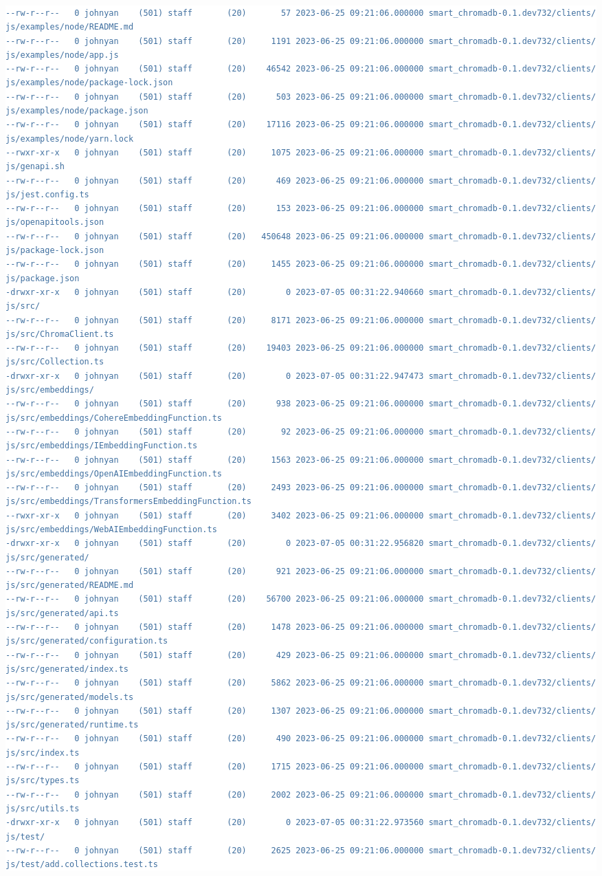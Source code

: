 ```diff
--rw-r--r--   0 johnyan    (501) staff       (20)       57 2023-06-25 09:21:06.000000 smart_chromadb-0.1.dev732/clients/js/examples/node/README.md
--rw-r--r--   0 johnyan    (501) staff       (20)     1191 2023-06-25 09:21:06.000000 smart_chromadb-0.1.dev732/clients/js/examples/node/app.js
--rw-r--r--   0 johnyan    (501) staff       (20)    46542 2023-06-25 09:21:06.000000 smart_chromadb-0.1.dev732/clients/js/examples/node/package-lock.json
--rw-r--r--   0 johnyan    (501) staff       (20)      503 2023-06-25 09:21:06.000000 smart_chromadb-0.1.dev732/clients/js/examples/node/package.json
--rw-r--r--   0 johnyan    (501) staff       (20)    17116 2023-06-25 09:21:06.000000 smart_chromadb-0.1.dev732/clients/js/examples/node/yarn.lock
--rwxr-xr-x   0 johnyan    (501) staff       (20)     1075 2023-06-25 09:21:06.000000 smart_chromadb-0.1.dev732/clients/js/genapi.sh
--rw-r--r--   0 johnyan    (501) staff       (20)      469 2023-06-25 09:21:06.000000 smart_chromadb-0.1.dev732/clients/js/jest.config.ts
--rw-r--r--   0 johnyan    (501) staff       (20)      153 2023-06-25 09:21:06.000000 smart_chromadb-0.1.dev732/clients/js/openapitools.json
--rw-r--r--   0 johnyan    (501) staff       (20)   450648 2023-06-25 09:21:06.000000 smart_chromadb-0.1.dev732/clients/js/package-lock.json
--rw-r--r--   0 johnyan    (501) staff       (20)     1455 2023-06-25 09:21:06.000000 smart_chromadb-0.1.dev732/clients/js/package.json
-drwxr-xr-x   0 johnyan    (501) staff       (20)        0 2023-07-05 00:31:22.940660 smart_chromadb-0.1.dev732/clients/js/src/
--rw-r--r--   0 johnyan    (501) staff       (20)     8171 2023-06-25 09:21:06.000000 smart_chromadb-0.1.dev732/clients/js/src/ChromaClient.ts
--rw-r--r--   0 johnyan    (501) staff       (20)    19403 2023-06-25 09:21:06.000000 smart_chromadb-0.1.dev732/clients/js/src/Collection.ts
-drwxr-xr-x   0 johnyan    (501) staff       (20)        0 2023-07-05 00:31:22.947473 smart_chromadb-0.1.dev732/clients/js/src/embeddings/
--rw-r--r--   0 johnyan    (501) staff       (20)      938 2023-06-25 09:21:06.000000 smart_chromadb-0.1.dev732/clients/js/src/embeddings/CohereEmbeddingFunction.ts
--rw-r--r--   0 johnyan    (501) staff       (20)       92 2023-06-25 09:21:06.000000 smart_chromadb-0.1.dev732/clients/js/src/embeddings/IEmbeddingFunction.ts
--rw-r--r--   0 johnyan    (501) staff       (20)     1563 2023-06-25 09:21:06.000000 smart_chromadb-0.1.dev732/clients/js/src/embeddings/OpenAIEmbeddingFunction.ts
--rw-r--r--   0 johnyan    (501) staff       (20)     2493 2023-06-25 09:21:06.000000 smart_chromadb-0.1.dev732/clients/js/src/embeddings/TransformersEmbeddingFunction.ts
--rwxr-xr-x   0 johnyan    (501) staff       (20)     3402 2023-06-25 09:21:06.000000 smart_chromadb-0.1.dev732/clients/js/src/embeddings/WebAIEmbeddingFunction.ts
-drwxr-xr-x   0 johnyan    (501) staff       (20)        0 2023-07-05 00:31:22.956820 smart_chromadb-0.1.dev732/clients/js/src/generated/
--rw-r--r--   0 johnyan    (501) staff       (20)      921 2023-06-25 09:21:06.000000 smart_chromadb-0.1.dev732/clients/js/src/generated/README.md
--rw-r--r--   0 johnyan    (501) staff       (20)    56700 2023-06-25 09:21:06.000000 smart_chromadb-0.1.dev732/clients/js/src/generated/api.ts
--rw-r--r--   0 johnyan    (501) staff       (20)     1478 2023-06-25 09:21:06.000000 smart_chromadb-0.1.dev732/clients/js/src/generated/configuration.ts
--rw-r--r--   0 johnyan    (501) staff       (20)      429 2023-06-25 09:21:06.000000 smart_chromadb-0.1.dev732/clients/js/src/generated/index.ts
--rw-r--r--   0 johnyan    (501) staff       (20)     5862 2023-06-25 09:21:06.000000 smart_chromadb-0.1.dev732/clients/js/src/generated/models.ts
--rw-r--r--   0 johnyan    (501) staff       (20)     1307 2023-06-25 09:21:06.000000 smart_chromadb-0.1.dev732/clients/js/src/generated/runtime.ts
--rw-r--r--   0 johnyan    (501) staff       (20)      490 2023-06-25 09:21:06.000000 smart_chromadb-0.1.dev732/clients/js/src/index.ts
--rw-r--r--   0 johnyan    (501) staff       (20)     1715 2023-06-25 09:21:06.000000 smart_chromadb-0.1.dev732/clients/js/src/types.ts
--rw-r--r--   0 johnyan    (501) staff       (20)     2002 2023-06-25 09:21:06.000000 smart_chromadb-0.1.dev732/clients/js/src/utils.ts
-drwxr-xr-x   0 johnyan    (501) staff       (20)        0 2023-07-05 00:31:22.973560 smart_chromadb-0.1.dev732/clients/js/test/
--rw-r--r--   0 johnyan    (501) staff       (20)     2625 2023-06-25 09:21:06.000000 smart_chromadb-0.1.dev732/clients/js/test/add.collections.test.ts
```